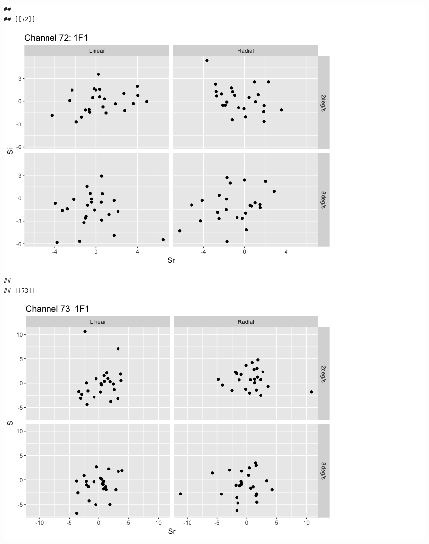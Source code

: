     ## 
    ## [[72]]

![](by-channel-across-participants_files/figure-markdown_github-ascii_identifiers/plot-all-channels-72.png)

    ## 
    ## [[73]]

![](by-channel-across-participants_files/figure-markdown_github-ascii_identifiers/plot-all-channels-73.png)
